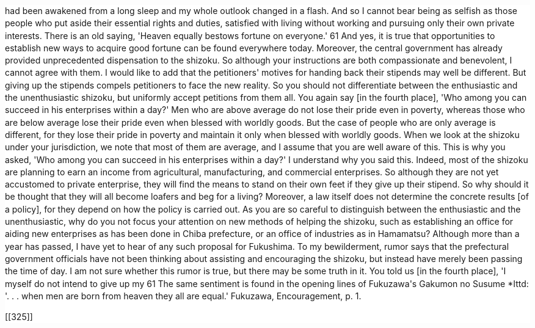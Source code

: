 had been awakened from a long sleep and my whole outlook changed in a flash. And so I cannot bear being as selfish as those people who put aside their essential rights and duties, satisfied with living without working and pursuing only their own private interests. There is an old saying, 'Heaven equally bestows fortune on everyone.' 61 And yes, it is true that opportunities to establish new ways to acquire good fortune can be found everywhere today. Moreover, the central government has already provided unprecedented dispensation to the shizoku. So although your instructions are both compassionate and benevolent, I cannot agree with them. I would like to add that the petitioners' motives for handing back their stipends may well be different. But giving up the stipends compels petitioners to face the new reality. So you should not differentiate between the enthusiastic and the unenthusiastic shizoku, but uniformly accept petitions from them all. You again say [in the fourth place], 'Who among you can succeed in his enterprises within a day?' Men who are above average do not lose their pride even in poverty, whereas those who are below average lose their pride even when blessed with worldly goods. But the case of people who are only average is different, for they lose their pride in poverty and maintain it only when blessed with worldly goods. When we look at the shizoku under your jurisdiction, we note that most of them are average, and I assume that you are well aware of this. This is why you asked, 'Who among you can succeed in his enterprises within a day?' I understand why you said this. Indeed, most of the shizoku are planning to earn an income from agricultural, manufacturing, and commercial enterprises. So although they are not yet accustomed to private enterprise, they will find the means to stand on their own feet if they give up their stipend. So why should it be thought that they will all become loafers and beg for a living? Moreover, a law itself does not determine the concrete results [of a policy], for they depend on how the policy is carried out. As you are so careful to distinguish between the enthusiastic and the unenthusiastic, why do you not focus your attention on new methods of helping the shizoku, such as establishing an office for aiding new enterprises as has been done in Chiba prefecture, or an office of industries as in Hamamatsu? Although more than a year has passed, I have yet to hear of any such proposal for Fukushima. To my bewilderment, rumor says that the prefectural government officials have not been thinking about assisting and encouraging the shizoku, but instead have merely been passing the time of day. I am not sure whether this rumor is true, but there may be some truth in it. You told us [in the fourth place], 'I myself do not intend to give up my 61 The same sentiment is found in the opening lines of Fukuzawa's Gakumon no Susume \*Ittd: '. . . when men are born from heaven they all are equal.' Fukuzawa, Encouragement, p. 1. 

[[325]]

